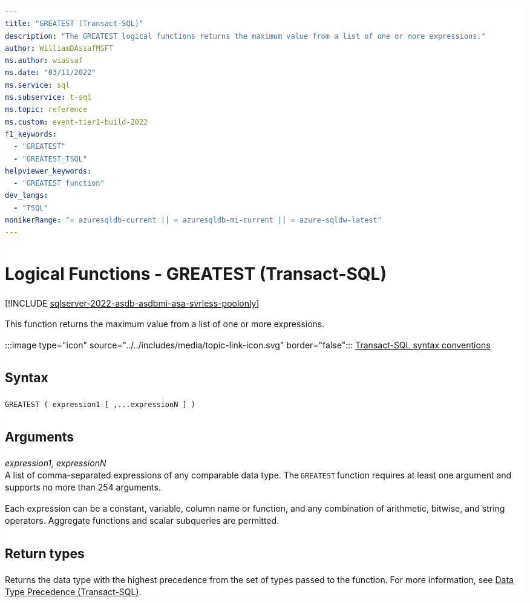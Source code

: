 ```yaml
---
title: "GREATEST (Transact-SQL)"
description: "The GREATEST logical functions returns the maximum value from a list of one or more expressions."
author: WilliamDAssafMSFT
ms.author: wiassaf
ms.date: "03/11/2022"
ms.service: sql
ms.subservice: t-sql
ms.topic: reference
ms.custom: event-tier1-build-2022
f1_keywords:
  - "GREATEST"
  - "GREATEST_TSQL"
helpviewer_keywords:
  - "GREATEST function"
dev_langs:
  - "TSQL"
monikerRange: "= azuresqldb-current || = azuresqldb-mi-current || = azure-sqldw-latest"
---
```

# Logical Functions - GREATEST (Transact-SQL)

[!INCLUDE [sqlserver-2022-asdb-asdbmi-asa-svrless-poolonly](../../includes/applies-to-version/sqlserver2022-asdb-asdbmi-asa-svrless-poolonly.md)]


 This function returns the maximum value from a list of one or more expressions. 
  
 :::image type="icon" source="../../includes/media/topic-link-icon.svg" border="false"::: [Transact-SQL syntax conventions](../../t-sql/language-elements/transact-sql-syntax-conventions-transact-sql.md)  
  
## Syntax  
  
```syntaxsql
GREATEST ( expression1 [ ,...expressionN ] ) 
```  

## Arguments
 *expression1, expressionN*  
 A list of comma-separated expressions of any comparable data type. The `GREATEST` function requires at least one argument and supports no more than 254 arguments.  
 
 Each expression can be a constant, variable, column name or function, and any combination of arithmetic, bitwise, and string operators. Aggregate functions and scalar subqueries are permitted.  
  
## Return types  
 Returns the data type with the highest precedence from the set of types passed to the function. For more information, see [Data Type Precedence &#40;Transact-SQL&#41;](../../t-sql/data-types/data-type-precedence-transact-sql.md).  
